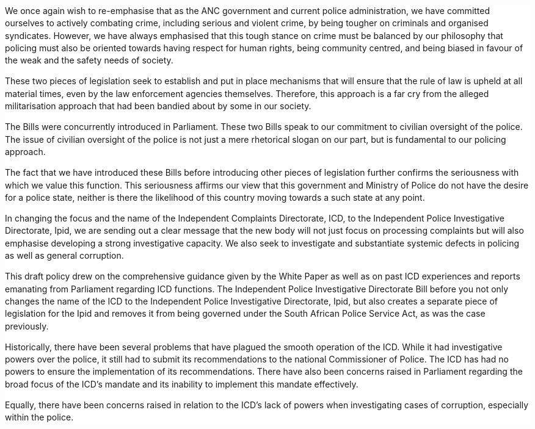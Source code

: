 We once again wish to re-emphasise that as the ANC government and current
police administration, we have committed ourselves to actively combating
crime, including serious and violent crime, by being tougher on criminals
and organised syndicates.
However, we have always emphasised that this tough stance on crime must be
balanced by our philosophy that policing must also be oriented towards
having respect for human rights, being community centred, and being biased
in favour of the weak and the safety needs of society.

These two pieces of legislation seek to establish and put in place
mechanisms that will ensure that the rule of law is upheld at all material
times, even by the law enforcement agencies themselves. Therefore, this
approach is a far cry from the alleged militarisation approach that had
been bandied about by some in our society.

The Bills were concurrently introduced in Parliament. These two Bills speak
to our commitment to civilian oversight of the police. The issue of
civilian oversight of the police is not just a mere rhetorical slogan on
our part, but is fundamental to our policing approach.

The fact that we have introduced these Bills before introducing other
pieces of legislation further confirms the seriousness with which we value
this function. This seriousness affirms our view that this government and
Ministry of Police do not have the desire for a police state, neither is
there the likelihood of this country moving towards a such state at any
point.

In changing the focus and the name of the Independent Complaints
Directorate, ICD, to the Independent Police Investigative Directorate,
Ipid, we are sending out a clear message that the new body will not just
focus on processing complaints but will also emphasise developing a strong
investigative capacity. We also seek to investigate and substantiate
systemic defects in policing as well as general corruption.

This draft policy drew on the comprehensive guidance given by the White
Paper as well as on past ICD experiences and reports emanating from
Parliament regarding ICD functions. The Independent Police Investigative
Directorate Bill before you not only changes the name of the ICD to the
Independent Police Investigative Directorate, Ipid, but also creates a
separate piece of legislation for the Ipid and removes it from being
governed under the South African Police Service Act, as was the case
previously.

Historically, there have been several problems that have plagued the smooth
operation of the ICD. While it had investigative powers over the police, it
still had to submit its recommendations to the national Commissioner of
Police. The ICD has had no powers to ensure the implementation of its
recommendations. There have also been concerns raised in Parliament
regarding the broad focus of the ICD’s mandate and its inability to
implement this mandate effectively.

Equally, there have been concerns raised in relation to the ICD’s lack of
powers when investigating cases of corruption, especially within the
police.
